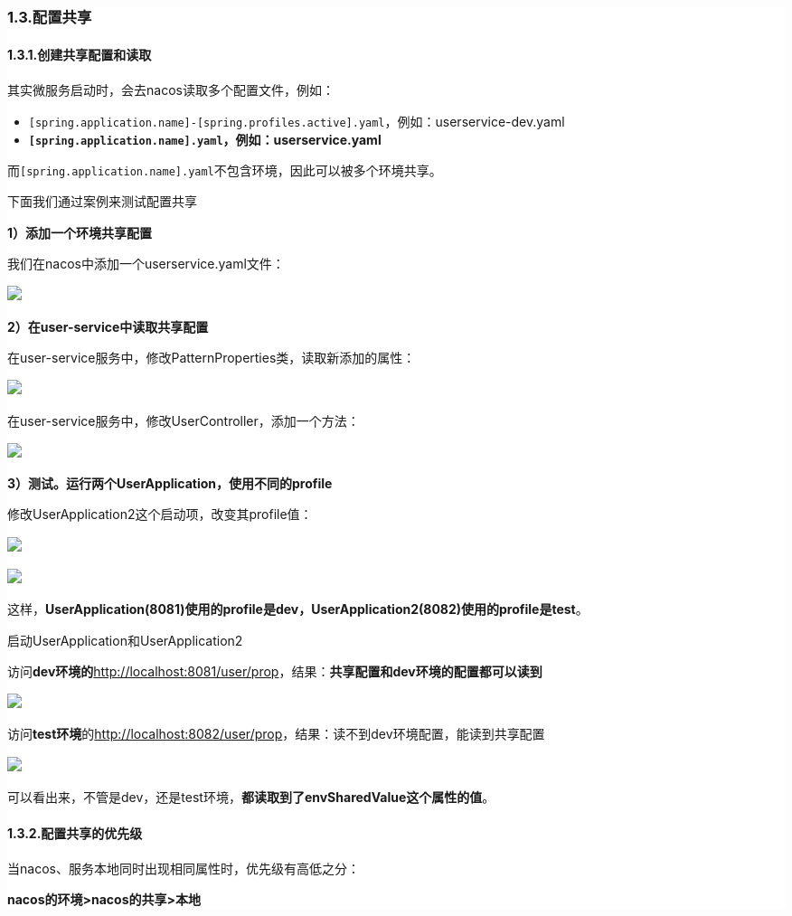 ### 1.3.配置共享

#### 1.3.1.创建共享配置和读取

其实微服务启动时，会去nacos读取多个配置文件，例如：

-   `[spring.application.name]-[spring.profiles.active].yaml`，例如：userservice-dev.yaml
-   **`[spring.application.name].yaml`，例如：userservice.yaml**

而`[spring.application.name].yaml`不包含环境，因此可以被多个环境共享。

下面我们通过案例来测试配置共享

**1）添加一个环境共享配置**

我们在nacos中添加一个userservice.yaml文件：

![](https://i-blog.csdnimg.cn/blog_migrate/90e1b080f868ac234dd025a953966730.png)

**2）在user-service中读取共享配置**

在user-service服务中，修改PatternProperties类，读取新添加的属性：

![](https://i-blog.csdnimg.cn/blog_migrate/942dc820fdb2227a551918e04db753cc.png)

在user-service服务中，修改UserController，添加一个方法：

![](https://i-blog.csdnimg.cn/blog_migrate/af40cfef9aad2a7ff013ff094673d7e9.png)

**3）测试。运行两个UserApplication，使用不同的profile**

修改UserApplication2这个启动项，改变其profile值：

![](https://i-blog.csdnimg.cn/blog_migrate/c8d8bc85e15ad5c320638481e705708a.png)

![](https://i-blog.csdnimg.cn/blog_migrate/72cff59cdde49a8b0a55f93a1be77c80.png)

这样，**UserApplication(8081)使用的profile是dev，UserApplication2(8082)使用的profile是test**。

启动UserApplication和UserApplication2

访问**dev环境的**[http://localhost:8081/user/prop](http://localhost:8081/user/prop "http://localhost:8081/user/prop")，结果：**共享配置和dev环境的配置都可以读到**

![](https://i-blog.csdnimg.cn/blog_migrate/8b285873c745b1f3b2b460673362e6f5.png)

访问**test环境**的[http://localhost:8082/user/prop](http://localhost:8082/user/prop "http://localhost:8082/user/prop")，结果：读不到dev环境配置，能读到共享配置

![](https://i-blog.csdnimg.cn/blog_migrate/37f7cbf156900af276c7c42f27efada7.png)

可以看出来，不管是dev，还是test环境，**都读取到了envSharedValue这个属性的值**。

#### 1.3.2.配置共享的优先级

当nacos、服务本地同时出现相同属性时，优先级有高低之分：

**nacos的环境>nacos的共享>本地**
